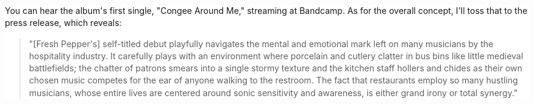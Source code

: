 You can hear the album's first single, "Congee Around Me," streaming at Bandcamp. As for the overall concept, I'll toss that to the press release, which reveals:

>"[Fresh Pepper's] self-titled debut playfully navigates the mental and emotional mark left on many musicians by the hospitality industry. It carefully plays with an environment where porcelain and cutlery clatter in bus bins like little medieval battlefields; the chatter of patrons smears into a single stormy texture and the kitchen staff hollers and chides as their own chosen music competes for the ear of anyone walking to the restroom. The fact that restaurants employ so many hustling musicians, whose entire lives are centered around sonic sensitivity and awareness, is either grand irony or total synergy."

<iframe style="border: 0; width: 350px; height: 470px;" src="https://bandcamp.com/EmbeddedPlayer/album=3781292392/size=large/bgcol=ffffff/linkcol=0687f5/tracklist=false/transparent=true/" seamless><a href="https://freshpepper.bandcamp.com/album/fresh-pepper">Fresh Pepper by Fresh Pepper </a></iframe>
